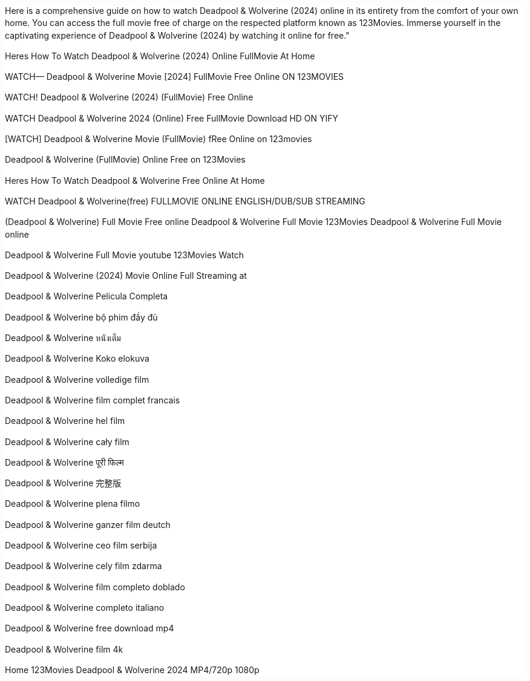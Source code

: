 Here is a comprehensive guide on how to watch Deadpool & Wolverine (2024) online in its entirety from the comfort of your own home. You can access the full movie free of charge on the respected platform known as 123Movies. Immerse yourself in the captivating experience of Deadpool & Wolverine (2024) by watching it online for free."

Heres How To Watch Deadpool & Wolverine (2024) Online FullMovie At Home

WATCH— Deadpool & Wolverine Movie [2024] FullMovie Free Online ON 123MOVIES

WATCH! Deadpool & Wolverine (2024) (FullMovie) Free Online

WATCH Deadpool & Wolverine 2024 (Online) Free FullMovie Download HD ON YIFY

[WATCH] Deadpool & Wolverine Movie (FullMovie) fRee Online on 123movies

Deadpool & Wolverine (FullMovie) Online Free on 123Movies

Heres How To Watch Deadpool & Wolverine Free Online At Home

WATCH Deadpool & Wolverine(free) FULLMOVIE ONLINE ENGLISH/DUB/SUB STREAMING

(Deadpool & Wolverine) Full Movie Free online Deadpool & Wolverine Full Movie 123Movies Deadpool & Wolverine Full Movie online

Deadpool & Wolverine Full Movie youtube 123Movies Watch

Deadpool & Wolverine (2024) Movie Online Full Streaming at

Deadpool & Wolverine Pelicula Completa

Deadpool & Wolverine bộ phim đầy đủ

Deadpool & Wolverine หนังเต็ม

Deadpool & Wolverine Koko elokuva

Deadpool & Wolverine volledige film

Deadpool & Wolverine film complet francais

Deadpool & Wolverine hel film

Deadpool & Wolverine cały film

Deadpool & Wolverine पूरी फिल्म

Deadpool & Wolverine 完整版

Deadpool & Wolverine plena filmo

Deadpool & Wolverine ganzer film deutch

Deadpool & Wolverine ceo film serbija

Deadpool & Wolverine cely film zdarma

Deadpool & Wolverine film completo doblado

Deadpool & Wolverine completo italiano

Deadpool & Wolverine free download mp4

Deadpool & Wolverine film 4k

Home 123Movies Deadpool & Wolverine 2024 MP4/720p 1080p
